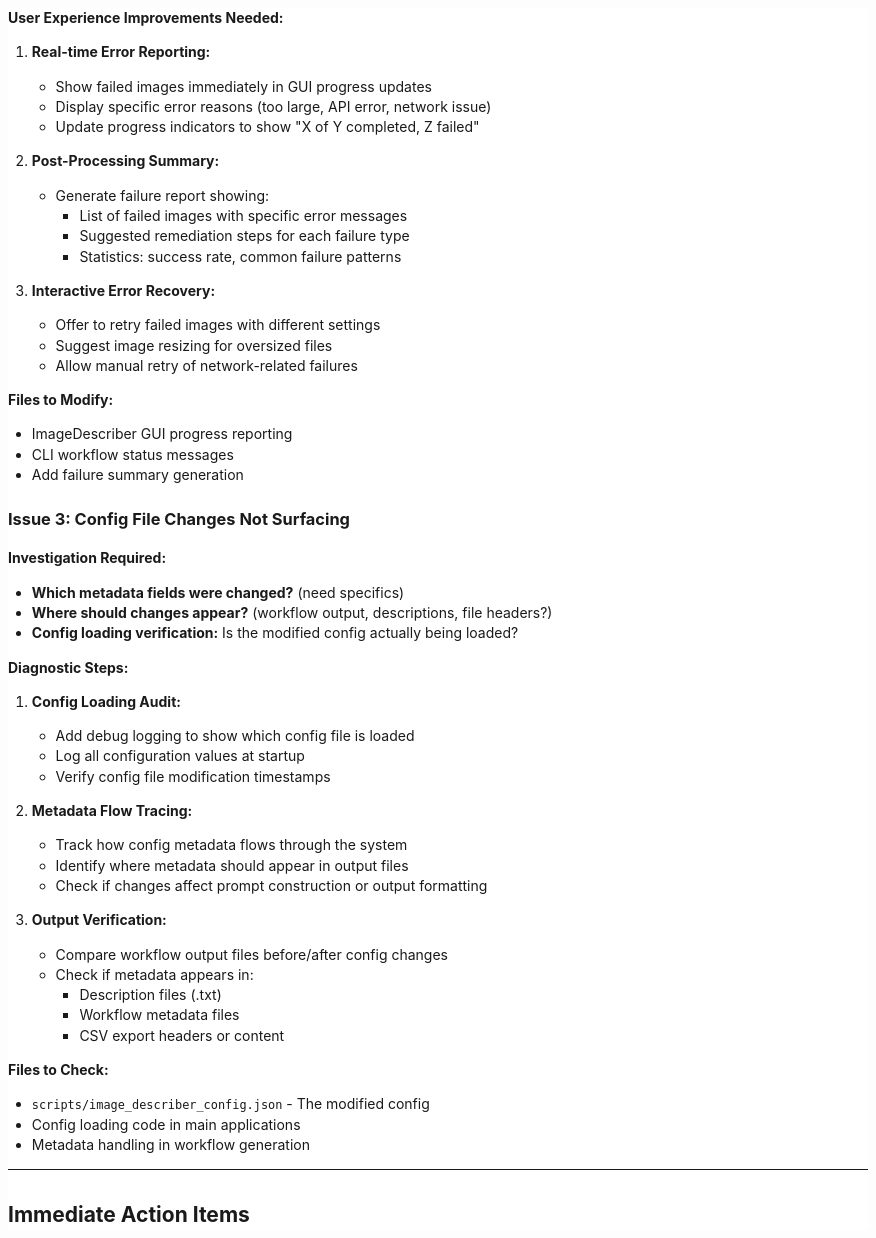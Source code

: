 **User Experience Improvements Needed:**
1. **Real-time Error Reporting:**
   - Show failed images immediately in GUI progress updates
   - Display specific error reasons (too large, API error, network issue)
   - Update progress indicators to show "X of Y completed, Z failed"

2. **Post-Processing Summary:**
   - Generate failure report showing:
     - List of failed images with specific error messages
     - Suggested remediation steps for each failure type
     - Statistics: success rate, common failure patterns

3. **Interactive Error Recovery:**
   - Offer to retry failed images with different settings
   - Suggest image resizing for oversized files
   - Allow manual retry of network-related failures

**Files to Modify:**
- ImageDescriber GUI progress reporting
- CLI workflow status messages
- Add failure summary generation

### Issue 3: Config File Changes Not Surfacing

**Investigation Required:**
- **Which metadata fields were changed?** (need specifics)
- **Where should changes appear?** (workflow output, descriptions, file headers?)
- **Config loading verification:** Is the modified config actually being loaded?

**Diagnostic Steps:**
1. **Config Loading Audit:**
   - Add debug logging to show which config file is loaded
   - Log all configuration values at startup
   - Verify config file modification timestamps

2. **Metadata Flow Tracing:**
   - Track how config metadata flows through the system
   - Identify where metadata should appear in output files
   - Check if changes affect prompt construction or output formatting

3. **Output Verification:**
   - Compare workflow output files before/after config changes
   - Check if metadata appears in:
     - Description files (.txt)
     - Workflow metadata files
     - CSV export headers or content

**Files to Check:**
- `scripts/image_describer_config.json` - The modified config
- Config loading code in main applications
- Metadata handling in workflow generation

---

## Immediate Action Items
